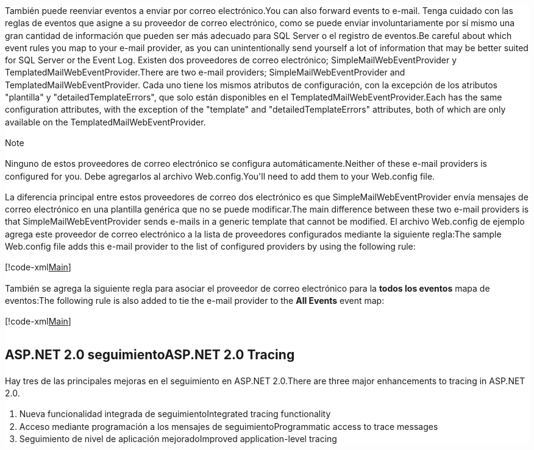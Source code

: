 <span data-ttu-id="08c1c-277">También puede reenviar eventos a enviar por correo electrónico.</span><span class="sxs-lookup"><span data-stu-id="08c1c-277">You can also forward events to e-mail.</span></span> <span data-ttu-id="08c1c-278">Tenga cuidado con las reglas de eventos que asigne a su proveedor de correo electrónico, como se puede enviar involuntariamente por sí mismo una gran cantidad de información que pueden ser más adecuado para SQL Server o el registro de eventos.</span><span class="sxs-lookup"><span data-stu-id="08c1c-278">Be careful about which event rules you map to your e-mail provider, as you can unintentionally send yourself a lot of information that may be better suited for SQL Server or the Event Log.</span></span> <span data-ttu-id="08c1c-279">Existen dos proveedores de correo electrónico; SimpleMailWebEventProvider y TemplatedMailWebEventProvider.</span><span class="sxs-lookup"><span data-stu-id="08c1c-279">There are two e-mail providers; SimpleMailWebEventProvider and TemplatedMailWebEventProvider.</span></span> <span data-ttu-id="08c1c-280">Cada uno tiene los mismos atributos de configuración, con la excepción de los atributos "plantilla" y "detailedTemplateErrors", que solo están disponibles en el TemplatedMailWebEventProvider.</span><span class="sxs-lookup"><span data-stu-id="08c1c-280">Each has the same configuration attributes, with the exception of the "template" and "detailedTemplateErrors" attributes, both of which are only available on the TemplatedMailWebEventProvider.</span></span>

> [!NOTE]
> <span data-ttu-id="08c1c-281">Ninguno de estos proveedores de correo electrónico se configura automáticamente.</span><span class="sxs-lookup"><span data-stu-id="08c1c-281">Neither of these e-mail providers is configured for you.</span></span> <span data-ttu-id="08c1c-282">Debe agregarlos al archivo Web.config.</span><span class="sxs-lookup"><span data-stu-id="08c1c-282">You'll need to add them to your Web.config file.</span></span>


<span data-ttu-id="08c1c-283">La diferencia principal entre estos proveedores de correo dos electrónico es que SimpleMailWebEventProvider envía mensajes de correo electrónico en una plantilla genérica que no se puede modificar.</span><span class="sxs-lookup"><span data-stu-id="08c1c-283">The main difference between these two e-mail providers is that SimpleMailWebEventProvider sends e-mails in a generic template that cannot be modified.</span></span> <span data-ttu-id="08c1c-284">El archivo Web.config de ejemplo agrega este proveedor de correo electrónico a la lista de proveedores configurados mediante la siguiente regla:</span><span class="sxs-lookup"><span data-stu-id="08c1c-284">The sample Web.config file adds this e-mail provider to the list of configured providers by using the following rule:</span></span>

[!code-xml[Main](configuration-and-instrumentation/samples/sample11.xml)]

<span data-ttu-id="08c1c-285">También se agrega la siguiente regla para asociar el proveedor de correo electrónico para la **todos los eventos** mapa de eventos:</span><span class="sxs-lookup"><span data-stu-id="08c1c-285">The following rule is also added to tie the e-mail provider to the **All Events** event map:</span></span>

[!code-xml[Main](configuration-and-instrumentation/samples/sample12.xml)]

## <a name="aspnet-20-tracing"></a><span data-ttu-id="08c1c-286">ASP.NET 2.0 seguimiento</span><span class="sxs-lookup"><span data-stu-id="08c1c-286">ASP.NET 2.0 Tracing</span></span>

<span data-ttu-id="08c1c-287">Hay tres de las principales mejoras en el seguimiento en ASP.NET 2.0.</span><span class="sxs-lookup"><span data-stu-id="08c1c-287">There are three major enhancements to tracing in ASP.NET 2.0.</span></span>

1. <span data-ttu-id="08c1c-288">Nueva funcionalidad integrada de seguimiento</span><span class="sxs-lookup"><span data-stu-id="08c1c-288">Integrated tracing functionality</span></span>
2. <span data-ttu-id="08c1c-289">Acceso mediante programación a los mensajes de seguimiento</span><span class="sxs-lookup"><span data-stu-id="08c1c-289">Programmatic access to trace messages</span></span>
3. <span data-ttu-id="08c1c-290">Seguimiento de nivel de aplicación mejorado</span><span class="sxs-lookup"><span data-stu-id="08c1c-290">Improved application-level tracing</span></span>
